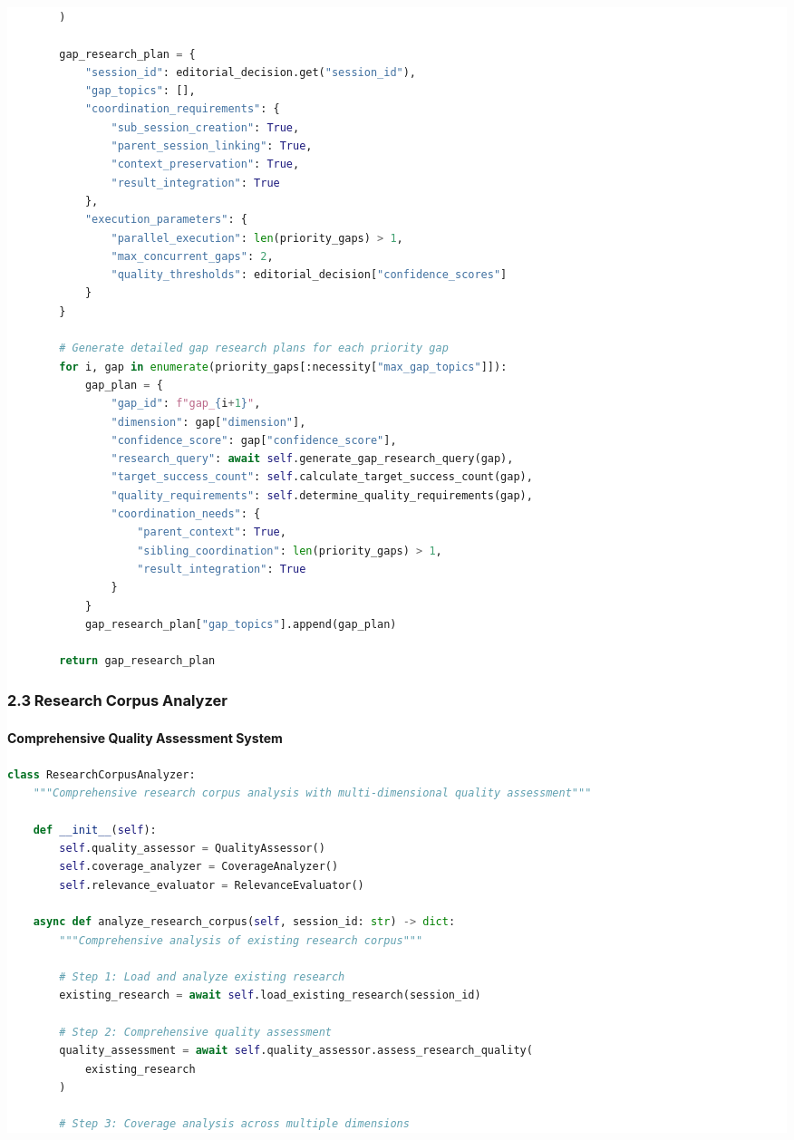 ```python
        )

        gap_research_plan = {
            "session_id": editorial_decision.get("session_id"),
            "gap_topics": [],
            "coordination_requirements": {
                "sub_session_creation": True,
                "parent_session_linking": True,
                "context_preservation": True,
                "result_integration": True
            },
            "execution_parameters": {
                "parallel_execution": len(priority_gaps) > 1,
                "max_concurrent_gaps": 2,
                "quality_thresholds": editorial_decision["confidence_scores"]
            }
        }

        # Generate detailed gap research plans for each priority gap
        for i, gap in enumerate(priority_gaps[:necessity["max_gap_topics"]]):
            gap_plan = {
                "gap_id": f"gap_{i+1}",
                "dimension": gap["dimension"],
                "confidence_score": gap["confidence_score"],
                "research_query": await self.generate_gap_research_query(gap),
                "target_success_count": self.calculate_target_success_count(gap),
                "quality_requirements": self.determine_quality_requirements(gap),
                "coordination_needs": {
                    "parent_context": True,
                    "sibling_coordination": len(priority_gaps) > 1,
                    "result_integration": True
                }
            }
            gap_research_plan["gap_topics"].append(gap_plan)

        return gap_research_plan
```

### 2.3 Research Corpus Analyzer

#### Comprehensive Quality Assessment System

```python
class ResearchCorpusAnalyzer:
    """Comprehensive research corpus analysis with multi-dimensional quality assessment"""

    def __init__(self):
        self.quality_assessor = QualityAssessor()
        self.coverage_analyzer = CoverageAnalyzer()
        self.relevance_evaluator = RelevanceEvaluator()

    async def analyze_research_corpus(self, session_id: str) -> dict:
        """Comprehensive analysis of existing research corpus"""

        # Step 1: Load and analyze existing research
        existing_research = await self.load_existing_research(session_id)

        # Step 2: Comprehensive quality assessment
        quality_assessment = await self.quality_assessor.assess_research_quality(
            existing_research
        )

        # Step 3: Coverage analysis across multiple dimensions
```